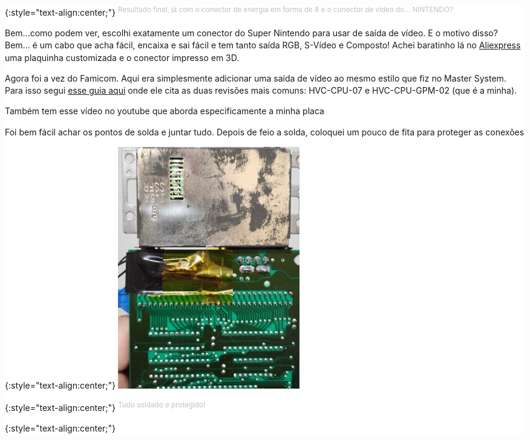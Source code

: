 {:style="text-align:center;"}
<sup><font color="#C0C0C0">Resultado final, já com o conector de energia em forma de 8 e o conector de vídeo do... NINTENDO?</font></sup>

Bem...como podem ver, escolhi exatamente um conector do Super Nintendo para usar de saída de vídeo. E o motivo disso? Bem... é um cabo que acha fácil, encaixa e sai fácil e tem tanto saída RGB, S-Vídeo e Composto! Achei baratinho lá no [Aliexpress](https://pt.aliexpress.com/item/1005009120279750.html) uma plaquinha customizada e o conector impresso em 3D.

Agora foi a vez do Famicom. Aqui era simplesmente adicionar uma saída de vídeo ao mesmo estilo que fiz no Master System. Para isso segui [esse guia aqui](https://github.com/beber666/Famicom-OpenAV) onde ele cita as duas revisões mais comuns: HVC-CPU-07 e HVC-CPU-GPM-02 (que é a minha).

Também tem esse vídeo no youtube que aborda especificamente a minha placa

<center>
<div class="responsive-video">
<iframe width="560" height="315" src="https://www.youtube.com/embed/ky8rFPbzGMU?si=V3Kq58OJ8m_X1Wx7" title="YouTube video player" frameborder="0" allow="accelerometer; autoplay; clipboard-write; encrypted-media; gyroscope; picture-in-picture; web-share" referrerpolicy="strict-origin-when-cross-origin" allowfullscreen></iframe>
</div>
</center>

Foi bem fácil achar os pontos de solda e juntar tudo. Depois de feio a solda, coloquei um pouco de fita para proteger as conexões

 {:style="text-align:center;"}
[![](/assets/uploads/2025/10/13/20251011-080915-thumb.jpg)](/assets/uploads/2025/10/13/20251011-080915.jpg)

{:style="text-align:center;"}
<sup><font color="#C0C0C0">Tudo soldado e protegido!</font></sup>

{:style="text-align:center;"}